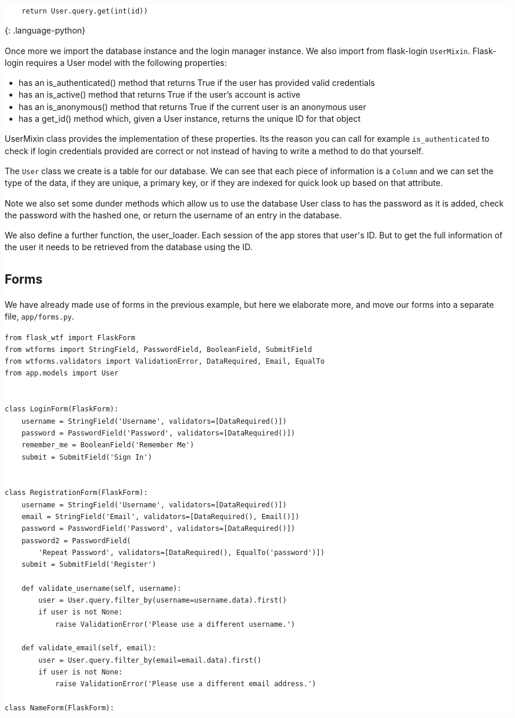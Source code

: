 ~~~
    return User.query.get(int(id))
~~~
{: .language-python}

Once more we import the database instance and the login manager instance. We also import from flask-login `UserMixin`. Flask-login requires a User model with the following properties:

- has an is_authenticated() method that returns True if the user has provided valid credentials
- has an is_active() method that returns True if the user’s account is active
- has an is_anonymous() method that returns True if the current user is an anonymous user
- has a get_id() method which, given a User instance, returns the unique ID for that object

UserMixin class provides the implementation of these properties. Its the reason you can call for example `is_authenticated` to check if login credentials provided are correct or not instead of having to write a method to do that yourself.

The `User` class we create is a table for our database. We can see that each piece of information is a `Column` and we can set the type of the data, if they are unique, a primary key, or if they are indexed for quick look up based on that attribute.

Note we also set some dunder methods which allow us to use the database User class to has the password as it is added, check the password with the hashed one, or return the username of an entry in the database.

We also define a further function, the user_loader. Each session of the app stores that user's ID. But to get the full information of the user it needs to be retrieved from the database using the ID.

## Forms

We have already made use of forms in the previous example, but here we elaborate more, and move our forms into a separate file,
`app/forms.py`.

~~~
from flask_wtf import FlaskForm
from wtforms import StringField, PasswordField, BooleanField, SubmitField
from wtforms.validators import ValidationError, DataRequired, Email, EqualTo
from app.models import User


class LoginForm(FlaskForm):
    username = StringField('Username', validators=[DataRequired()])
    password = PasswordField('Password', validators=[DataRequired()])
    remember_me = BooleanField('Remember Me')
    submit = SubmitField('Sign In')


class RegistrationForm(FlaskForm):
    username = StringField('Username', validators=[DataRequired()])
    email = StringField('Email', validators=[DataRequired(), Email()])
    password = PasswordField('Password', validators=[DataRequired()])
    password2 = PasswordField(
        'Repeat Password', validators=[DataRequired(), EqualTo('password')])
    submit = SubmitField('Register')

    def validate_username(self, username):
        user = User.query.filter_by(username=username.data).first()
        if user is not None:
            raise ValidationError('Please use a different username.')

    def validate_email(self, email):
        user = User.query.filter_by(email=email.data).first()
        if user is not None:
            raise ValidationError('Please use a different email address.')

class NameForm(FlaskForm):
~~~